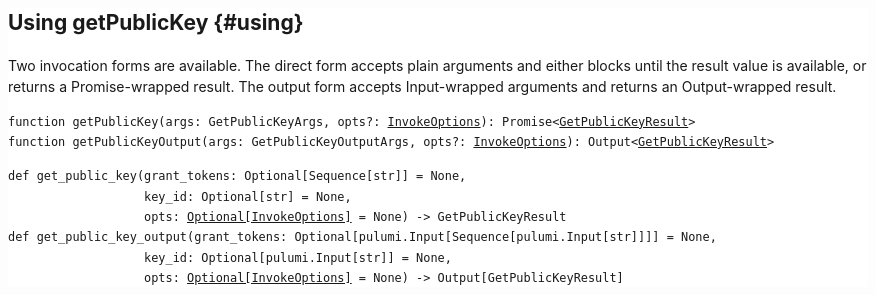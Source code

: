 

</pulumi-examples></div>




## Using getPublicKey {#using}

Two invocation forms are available. The direct form accepts plain
arguments and either blocks until the result value is available, or
returns a Promise-wrapped result. The output form accepts
Input-wrapped arguments and returns an Output-wrapped result.

<div>
<pulumi-chooser type="language" options="typescript,python,go,csharp,java,yaml"></pulumi-chooser>
</div>


<div>
<pulumi-choosable type="language" values="javascript,typescript">
<div class="highlight"
><pre class="chroma"><code class="language-typescript" data-lang="typescript"
><span class="k">function </span>getPublicKey<span class="p">(</span><span class="nx">args</span><span class="p">:</span> <span class="nx">GetPublicKeyArgs</span><span class="p">,</span> <span class="nx">opts</span><span class="p">?:</span> <span class="nx"><a href="/docs/reference/pkg/nodejs/pulumi/pulumi/#InvokeOptions">InvokeOptions</a></span><span class="p">): Promise&lt;<span class="nx"><a href="#result">GetPublicKeyResult</a></span>></span
><span class="k">
function </span>getPublicKeyOutput<span class="p">(</span><span class="nx">args</span><span class="p">:</span> <span class="nx">GetPublicKeyOutputArgs</span><span class="p">,</span> <span class="nx">opts</span><span class="p">?:</span> <span class="nx"><a href="/docs/reference/pkg/nodejs/pulumi/pulumi/#InvokeOptions">InvokeOptions</a></span><span class="p">): Output&lt;<span class="nx"><a href="#result">GetPublicKeyResult</a></span>></span
></code></pre></div>
</pulumi-choosable>
</div>


<div>
<pulumi-choosable type="language" values="python">
<div class="highlight"><pre class="chroma"><code class="language-python" data-lang="python"
><span class="k">def </span>get_public_key<span class="p">(</span><span class="nx">grant_tokens</span><span class="p">:</span> <span class="nx">Optional[Sequence[str]]</span> = None<span class="p">,</span>
                   <span class="nx">key_id</span><span class="p">:</span> <span class="nx">Optional[str]</span> = None<span class="p">,</span>
                   <span class="nx">opts</span><span class="p">:</span> <span class="nx"><a href="/docs/reference/pkg/python/pulumi/#pulumi.InvokeOptions">Optional[InvokeOptions]</a></span> = None<span class="p">) -&gt;</span> <span>GetPublicKeyResult</span
><span class="k">
def </span>get_public_key_output<span class="p">(</span><span class="nx">grant_tokens</span><span class="p">:</span> <span class="nx">Optional[pulumi.Input[Sequence[pulumi.Input[str]]]]</span> = None<span class="p">,</span>
                   <span class="nx">key_id</span><span class="p">:</span> <span class="nx">Optional[pulumi.Input[str]]</span> = None<span class="p">,</span>
                   <span class="nx">opts</span><span class="p">:</span> <span class="nx"><a href="/docs/reference/pkg/python/pulumi/#pulumi.InvokeOptions">Optional[InvokeOptions]</a></span> = None<span class="p">) -&gt;</span> <span>Output[GetPublicKeyResult]</span
></code></pre></div>
</pulumi-choosable>
</div>
